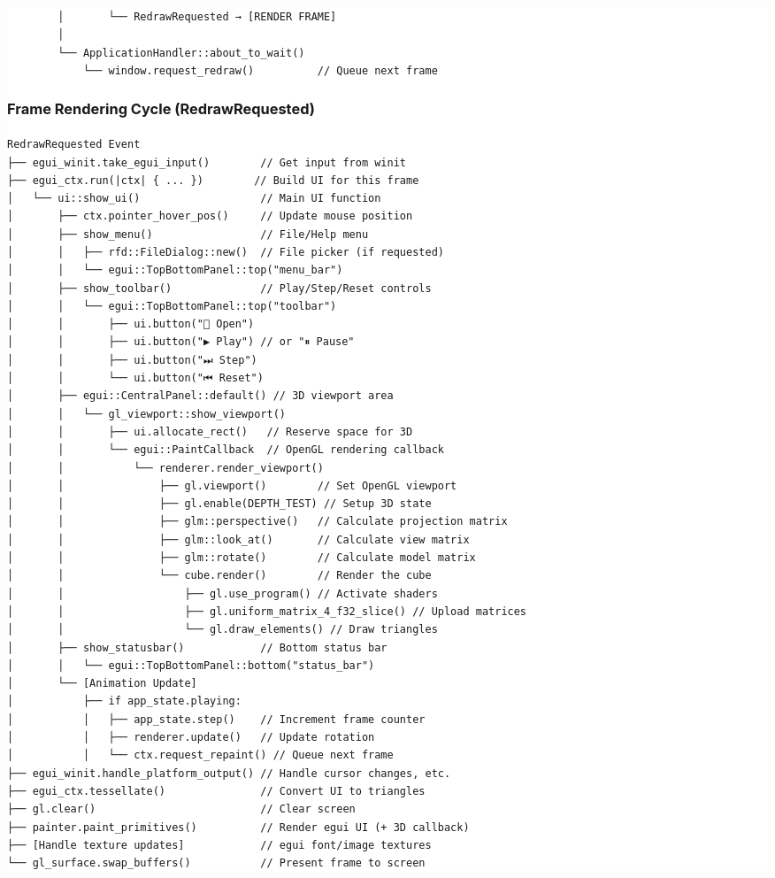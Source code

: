 ```
        │       └── RedrawRequested → [RENDER FRAME]
        │
        └── ApplicationHandler::about_to_wait()
            └── window.request_redraw()          // Queue next frame
```

### Frame Rendering Cycle (RedrawRequested)

```
RedrawRequested Event
├── egui_winit.take_egui_input()        // Get input from winit
├── egui_ctx.run(|ctx| { ... })        // Build UI for this frame
│   └── ui::show_ui()                   // Main UI function
│       ├── ctx.pointer_hover_pos()     // Update mouse position
│       ├── show_menu()                 // File/Help menu
│       │   ├── rfd::FileDialog::new()  // File picker (if requested)
│       │   └── egui::TopBottomPanel::top("menu_bar")
│       ├── show_toolbar()              // Play/Step/Reset controls
│       │   └── egui::TopBottomPanel::top("toolbar")
│       │       ├── ui.button("📁 Open")
│       │       ├── ui.button("▶ Play") // or "⏸ Pause"
│       │       ├── ui.button("⏭ Step")
│       │       └── ui.button("⏮ Reset")
│       ├── egui::CentralPanel::default() // 3D viewport area
│       │   └── gl_viewport::show_viewport()
│       │       ├── ui.allocate_rect()   // Reserve space for 3D
│       │       └── egui::PaintCallback  // OpenGL rendering callback
│       │           └── renderer.render_viewport()
│       │               ├── gl.viewport()        // Set OpenGL viewport
│       │               ├── gl.enable(DEPTH_TEST) // Setup 3D state
│       │               ├── glm::perspective()   // Calculate projection matrix
│       │               ├── glm::look_at()       // Calculate view matrix  
│       │               ├── glm::rotate()        // Calculate model matrix
│       │               └── cube.render()        // Render the cube
│       │                   ├── gl.use_program() // Activate shaders
│       │                   ├── gl.uniform_matrix_4_f32_slice() // Upload matrices
│       │                   └── gl.draw_elements() // Draw triangles
│       ├── show_statusbar()            // Bottom status bar
│       │   └── egui::TopBottomPanel::bottom("status_bar")
│       └── [Animation Update]
│           ├── if app_state.playing:
│           │   ├── app_state.step()    // Increment frame counter
│           │   ├── renderer.update()   // Update rotation
│           │   └── ctx.request_repaint() // Queue next frame
├── egui_winit.handle_platform_output() // Handle cursor changes, etc.
├── egui_ctx.tessellate()               // Convert UI to triangles
├── gl.clear()                          // Clear screen
├── painter.paint_primitives()          // Render egui UI (+ 3D callback)
├── [Handle texture updates]            // egui font/image textures
└── gl_surface.swap_buffers()           // Present frame to screen
```
